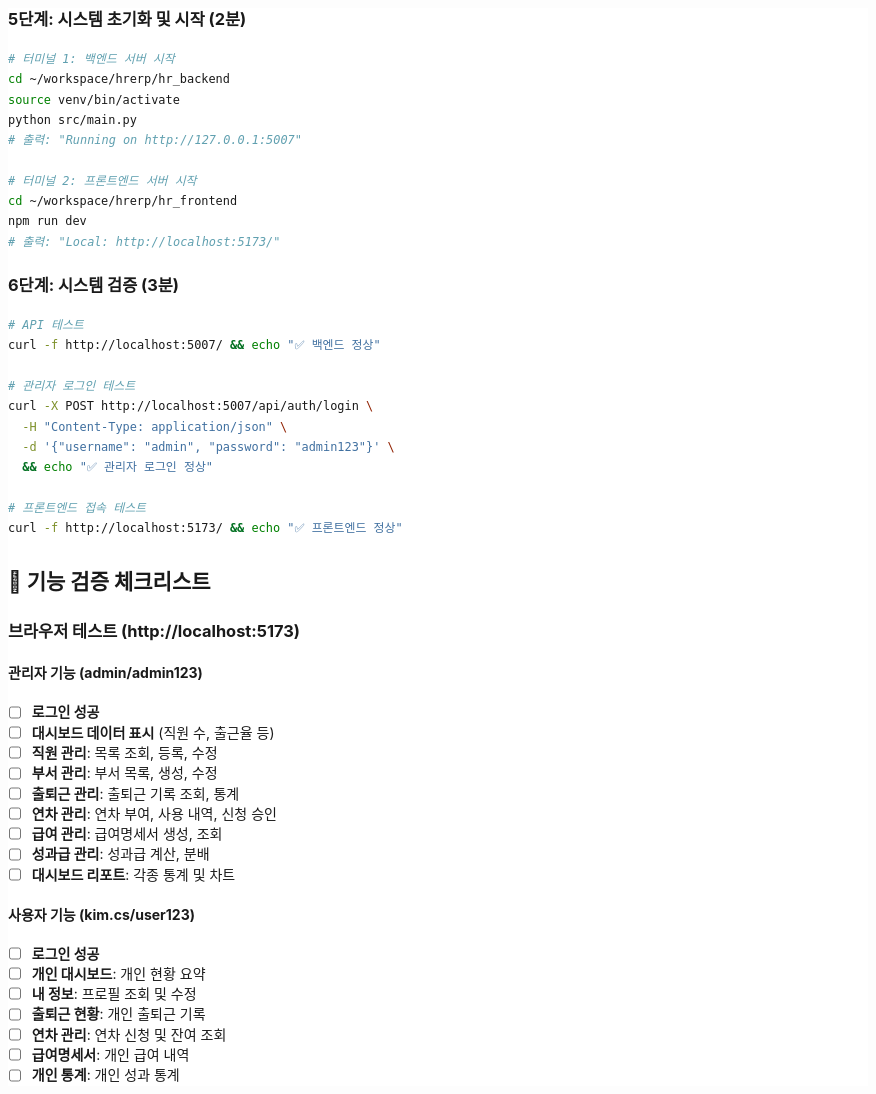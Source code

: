### 5단계: 시스템 초기화 및 시작 (2분)

```bash
# 터미널 1: 백엔드 서버 시작
cd ~/workspace/hrerp/hr_backend
source venv/bin/activate
python src/main.py
# 출력: "Running on http://127.0.0.1:5007"

# 터미널 2: 프론트엔드 서버 시작
cd ~/workspace/hrerp/hr_frontend
npm run dev
# 출력: "Local: http://localhost:5173/"
```

### 6단계: 시스템 검증 (3분)

```bash
# API 테스트
curl -f http://localhost:5007/ && echo "✅ 백엔드 정상"

# 관리자 로그인 테스트
curl -X POST http://localhost:5007/api/auth/login \
  -H "Content-Type: application/json" \
  -d '{"username": "admin", "password": "admin123"}' \
  && echo "✅ 관리자 로그인 정상"

# 프론트엔드 접속 테스트
curl -f http://localhost:5173/ && echo "✅ 프론트엔드 정상"
```

## 🧪 기능 검증 체크리스트

### 브라우저 테스트 (http://localhost:5173)

#### 관리자 기능 (admin/admin123)
- [ ] **로그인 성공**
- [ ] **대시보드 데이터 표시** (직원 수, 출근율 등)
- [ ] **직원 관리**: 목록 조회, 등록, 수정
- [ ] **부서 관리**: 부서 목록, 생성, 수정
- [ ] **출퇴근 관리**: 출퇴근 기록 조회, 통계
- [ ] **연차 관리**: 연차 부여, 사용 내역, 신청 승인
- [ ] **급여 관리**: 급여명세서 생성, 조회
- [ ] **성과급 관리**: 성과급 계산, 분배
- [ ] **대시보드 리포트**: 각종 통계 및 차트

#### 사용자 기능 (kim.cs/user123)
- [ ] **로그인 성공**
- [ ] **개인 대시보드**: 개인 현황 요약
- [ ] **내 정보**: 프로필 조회 및 수정
- [ ] **출퇴근 현황**: 개인 출퇴근 기록
- [ ] **연차 관리**: 연차 신청 및 잔여 조회
- [ ] **급여명세서**: 개인 급여 내역
- [ ] **개인 통계**: 개인 성과 통계
